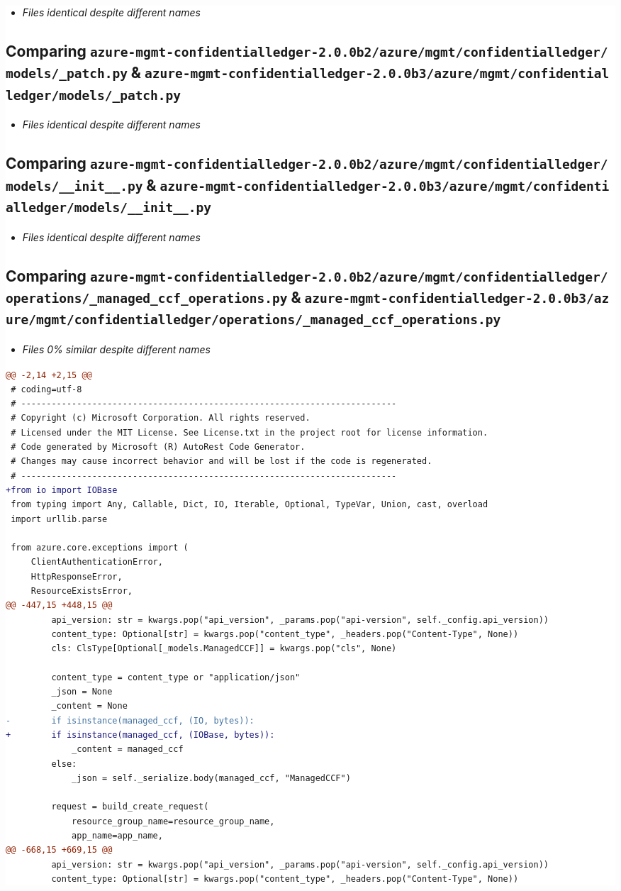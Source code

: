  * *Files identical despite different names*

## Comparing `azure-mgmt-confidentialledger-2.0.0b2/azure/mgmt/confidentialledger/models/_patch.py` & `azure-mgmt-confidentialledger-2.0.0b3/azure/mgmt/confidentialledger/models/_patch.py`

 * *Files identical despite different names*

## Comparing `azure-mgmt-confidentialledger-2.0.0b2/azure/mgmt/confidentialledger/models/__init__.py` & `azure-mgmt-confidentialledger-2.0.0b3/azure/mgmt/confidentialledger/models/__init__.py`

 * *Files identical despite different names*

## Comparing `azure-mgmt-confidentialledger-2.0.0b2/azure/mgmt/confidentialledger/operations/_managed_ccf_operations.py` & `azure-mgmt-confidentialledger-2.0.0b3/azure/mgmt/confidentialledger/operations/_managed_ccf_operations.py`

 * *Files 0% similar despite different names*

```diff
@@ -2,14 +2,15 @@
 # coding=utf-8
 # --------------------------------------------------------------------------
 # Copyright (c) Microsoft Corporation. All rights reserved.
 # Licensed under the MIT License. See License.txt in the project root for license information.
 # Code generated by Microsoft (R) AutoRest Code Generator.
 # Changes may cause incorrect behavior and will be lost if the code is regenerated.
 # --------------------------------------------------------------------------
+from io import IOBase
 from typing import Any, Callable, Dict, IO, Iterable, Optional, TypeVar, Union, cast, overload
 import urllib.parse
 
 from azure.core.exceptions import (
     ClientAuthenticationError,
     HttpResponseError,
     ResourceExistsError,
@@ -447,15 +448,15 @@
         api_version: str = kwargs.pop("api_version", _params.pop("api-version", self._config.api_version))
         content_type: Optional[str] = kwargs.pop("content_type", _headers.pop("Content-Type", None))
         cls: ClsType[Optional[_models.ManagedCCF]] = kwargs.pop("cls", None)
 
         content_type = content_type or "application/json"
         _json = None
         _content = None
-        if isinstance(managed_ccf, (IO, bytes)):
+        if isinstance(managed_ccf, (IOBase, bytes)):
             _content = managed_ccf
         else:
             _json = self._serialize.body(managed_ccf, "ManagedCCF")
 
         request = build_create_request(
             resource_group_name=resource_group_name,
             app_name=app_name,
@@ -668,15 +669,15 @@
         api_version: str = kwargs.pop("api_version", _params.pop("api-version", self._config.api_version))
         content_type: Optional[str] = kwargs.pop("content_type", _headers.pop("Content-Type", None))
```